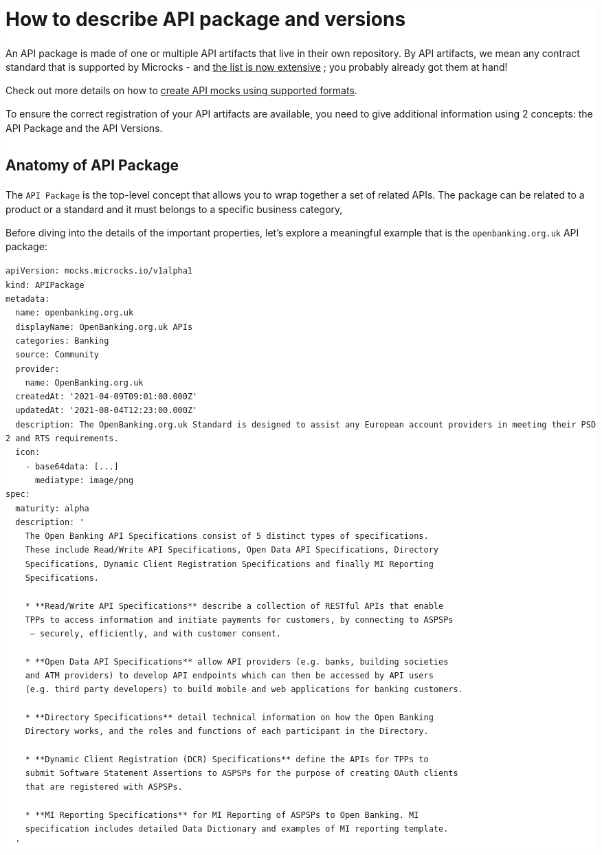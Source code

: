 # How to describe API package and versions

An API package is made of one or multiple API artifacts that live in their own repository. By API artifacts, we mean any contract standard that is supported by Microcks - and [the list is now extensive](https://microcks.io/documentation/using/importers/#supported-formats) ; you probably already got them at hand!

Check out more details on how to [create API mocks using supported formats](/doc/create-api-mocks).

To ensure the correct registration of your API artifacts are available, you need to give additional information using 2 concepts: the API Package and the API Versions.


## Anatomy of API Package

The `API Package` is the top-level concept that allows you to wrap together a set of related APIs. The package can be related to a product or a standard and it must belongs to a specific business category,

Before diving into the details of the important properties, let’s explore a meaningful example that is the `openbanking.org.uk` API package:

```
apiVersion: mocks.microcks.io/v1alpha1
kind: APIPackage
metadata:
  name: openbanking.org.uk
  displayName: OpenBanking.org.uk APIs
  categories: Banking
  source: Community
  provider:
    name: OpenBanking.org.uk
  createdAt: '2021-04-09T09:01:00.000Z'
  updatedAt: '2021-08-04T12:23:00.000Z'
  description: The OpenBanking.org.uk Standard is designed to assist any European account providers in meeting their PSD2 and RTS requirements.
  icon:
    - base64data: [...]
      mediatype: image/png
spec:
  maturity: alpha
  description: '
    The Open Banking API Specifications consist of 5 distinct types of specifications.
    These include Read/Write API Specifications, Open Data API Specifications, Directory
    Specifications, Dynamic Client Registration Specifications and finally MI Reporting
    Specifications.

    * **Read/Write API Specifications** describe a collection of RESTful APIs that enable
    TPPs to access information and initiate payments for customers, by connecting to ASPSPs
     – securely, efficiently, and with customer consent.

    * **Open Data API Specifications** allow API providers (e.g. banks, building societies 
    and ATM providers) to develop API endpoints which can then be accessed by API users 
    (e.g. third party developers) to build mobile and web applications for banking customers.

    * **Directory Specifications** detail technical information on how the Open Banking 
    Directory works, and the roles and functions of each participant in the Directory.
    
    * **Dynamic Client Registration (DCR) Specifications** define the APIs for TPPs to 
    submit Software Statement Assertions to ASPSPs for the purpose of creating OAuth clients 
    that are registered with ASPSPs.
    
    * **MI Reporting Specifications** for MI Reporting of ASPSPs to Open Banking. MI 
    specification includes detailed Data Dictionary and examples of MI reporting template.
  '
```